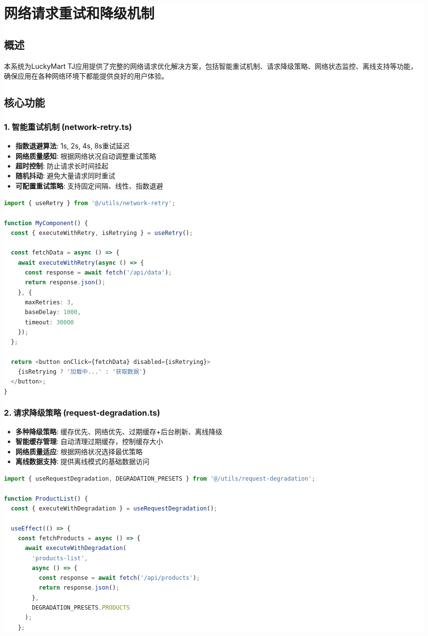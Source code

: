 # 网络请求重试和降级机制

## 概述

本系统为LuckyMart TJ应用提供了完整的网络请求优化解决方案，包括智能重试机制、请求降级策略、网络状态监控、离线支持等功能，确保应用在各种网络环境下都能提供良好的用户体验。

## 核心功能

### 1. 智能重试机制 (network-retry.ts)

- **指数退避算法**: 1s, 2s, 4s, 8s重试延迟
- **网络质量感知**: 根据网络状况自动调整重试策略
- **超时控制**: 防止请求长时间挂起
- **随机抖动**: 避免大量请求同时重试
- **可配置重试策略**: 支持固定间隔、线性、指数退避

```typescript
import { useRetry } from '@/utils/network-retry';

function MyComponent() {
  const { executeWithRetry, isRetrying } = useRetry();
  
  const fetchData = async () => {
    await executeWithRetry(async () => {
      const response = await fetch('/api/data');
      return response.json();
    }, {
      maxRetries: 3,
      baseDelay: 1000,
      timeout: 30000
    });
  };
  
  return <button onClick={fetchData} disabled={isRetrying}>
    {isRetrying ? '加载中...' : '获取数据'}
  </button>;
}
```

### 2. 请求降级策略 (request-degradation.ts)

- **多种降级策略**: 缓存优先、网络优先、过期缓存+后台刷新、离线降级
- **智能缓存管理**: 自动清理过期缓存，控制缓存大小
- **网络质量适应**: 根据网络状况选择最优策略
- **离线数据支持**: 提供离线模式的基础数据访问

```typescript
import { useRequestDegradation, DEGRADATION_PRESETS } from '@/utils/request-degradation';

function ProductList() {
  const { executeWithDegradation } = useRequestDegradation();
  
  useEffect(() => {
    const fetchProducts = async () => {
      await executeWithDegradation(
        'products-list',
        async () => {
          const response = await fetch('/api/products');
          return response.json();
        },
        DEGRADATION_PRESETS.PRODUCTS
      );
    };
```